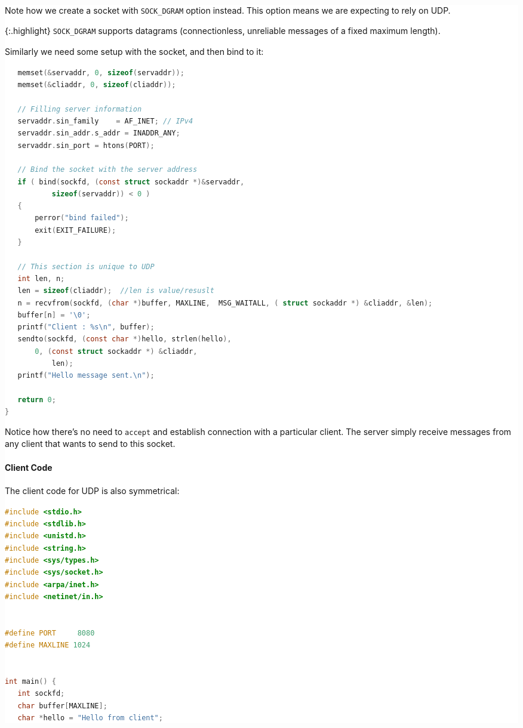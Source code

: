 Note how we create a socket with `SOCK_DGRAM` option instead. This option means we are expecting to rely on UDP. 

{:.highlight}
`SOCK_DGRAM` supports datagrams (connectionless, unreliable messages of a fixed maximum length).

Similarly we need some setup with the socket, and then bind to it: 

```c  
   memset(&servaddr, 0, sizeof(servaddr));
   memset(&cliaddr, 0, sizeof(cliaddr));
    
   // Filling server information
   servaddr.sin_family    = AF_INET; // IPv4
   servaddr.sin_addr.s_addr = INADDR_ANY;
   servaddr.sin_port = htons(PORT);
    
   // Bind the socket with the server address
   if ( bind(sockfd, (const struct sockaddr *)&servaddr, 
           sizeof(servaddr)) < 0 )
   {
       perror("bind failed");
       exit(EXIT_FAILURE);
   }

   // This section is unique to UDP 
   int len, n;
   len = sizeof(cliaddr);  //len is value/resuslt
   n = recvfrom(sockfd, (char *)buffer, MAXLINE,  MSG_WAITALL, ( struct sockaddr *) &cliaddr, &len);
   buffer[n] = '\0';
   printf("Client : %s\n", buffer);
   sendto(sockfd, (const char *)hello, strlen(hello), 
       0, (const struct sockaddr *) &cliaddr,
           len);
   printf("Hello message sent.\n"); 
    
   return 0;
}
```

Notice how there’s no need to `accept` and establish connection with a particular client. The server simply receive messages from any client that wants to send to this socket.

#### Client Code 
The client code for UDP is also symmetrical:

```cpp 
#include <stdio.h>
#include <stdlib.h>
#include <unistd.h>
#include <string.h>
#include <sys/types.h>
#include <sys/socket.h>
#include <arpa/inet.h>
#include <netinet/in.h>


#define PORT     8080
#define MAXLINE 1024


int main() {
   int sockfd;
   char buffer[MAXLINE];
   char *hello = "Hello from client";
```